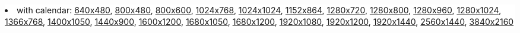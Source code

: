 <li>with calendar: <a href="https://smashingmagazine.com/files/wallpapers/dec-20/happy-holidays/cal/dec-20-happy-holidays-cal-640x480.png" title="Happy Holidays - 640x480">640x480</a>, <a href="https://smashingmagazine.com/files/wallpapers/dec-20/happy-holidays/cal/dec-20-happy-holidays-cal-800x480.png" title="Happy Holidays - 800x480">800x480</a>, <a href="https://smashingmagazine.com/files/wallpapers/dec-20/happy-holidays/cal/dec-20-happy-holidays-cal-800x600.png" title="Happy Holidays - 800x600">800x600</a>, <a href="https://smashingmagazine.com/files/wallpapers/dec-20/happy-holidays/cal/dec-20-happy-holidays-cal-1024x768.png" title="Happy Holidays - 1024x768">1024x768</a>, <a href="https://smashingmagazine.com/files/wallpapers/dec-20/happy-holidays/cal/dec-20-happy-holidays-cal-1024x1024.png" title="Happy Holidays - 1024x1024">1024x1024</a>, <a href="https://smashingmagazine.com/files/wallpapers/dec-20/happy-holidays/cal/dec-20-happy-holidays-cal-1152x864.png" title="Happy Holidays - 1152x864">1152x864</a>, <a href="https://smashingmagazine.com/files/wallpapers/dec-20/happy-holidays/cal/dec-20-happy-holidays-cal-1280x720.png" title="Happy Holidays - 1280x720">1280x720</a>, <a href="https://smashingmagazine.com/files/wallpapers/dec-20/happy-holidays/cal/dec-20-happy-holidays-cal-1280x800.png" title="Happy Holidays - 1280x800">1280x800</a>, <a href="https://smashingmagazine.com/files/wallpapers/dec-20/happy-holidays/cal/dec-20-happy-holidays-cal-1280x960.png" title="Happy Holidays - 1280x960">1280x960</a>, <a href="https://smashingmagazine.com/files/wallpapers/dec-20/happy-holidays/cal/dec-20-happy-holidays-cal-1280x1024.png" title="Happy Holidays - 1280x1024">1280x1024</a>, <a href="https://smashingmagazine.com/files/wallpapers/dec-20/happy-holidays/cal/dec-20-happy-holidays-cal-1366x768.png" title="Happy Holidays - 1366x768">1366x768</a>, <a href="https://smashingmagazine.com/files/wallpapers/dec-20/happy-holidays/cal/dec-20-happy-holidays-cal-1400x1050.png" title="Happy Holidays - 1400x1050">1400x1050</a>, <a href="https://smashingmagazine.com/files/wallpapers/dec-20/happy-holidays/cal/dec-20-happy-holidays-cal-1440x900.png" title="Happy Holidays - 1440x900">1440x900</a>, <a href="https://smashingmagazine.com/files/wallpapers/dec-20/happy-holidays/cal/dec-20-happy-holidays-cal-1600x1200.png" title="Happy Holidays - 1600x1200">1600x1200</a>, <a href="https://smashingmagazine.com/files/wallpapers/dec-20/happy-holidays/cal/dec-20-happy-holidays-cal-1680x1050.png" title="Happy Holidays - 1680x1050">1680x1050</a>, <a href="https://smashingmagazine.com/files/wallpapers/dec-20/happy-holidays/cal/dec-20-happy-holidays-cal-1680x1200.png" title="Happy Holidays - 1680x1200">1680x1200</a>, <a href="https://smashingmagazine.com/files/wallpapers/dec-20/happy-holidays/cal/dec-20-happy-holidays-cal-1920x1080.png" title="Happy Holidays - 1920x1080">1920x1080</a>, <a href="https://smashingmagazine.com/files/wallpapers/dec-20/happy-holidays/cal/dec-20-happy-holidays-cal-1920x1200.png" title="Happy Holidays - 1920x1200">1920x1200</a>, <a href="https://smashingmagazine.com/files/wallpapers/dec-20/happy-holidays/cal/dec-20-happy-holidays-cal-1920x1440.png" title="Happy Holidays - 1920x1440">1920x1440</a>, <a href="https://smashingmagazine.com/files/wallpapers/dec-20/happy-holidays/cal/dec-20-happy-holidays-cal-2560x1440.png" title="Happy Holidays - 2560x1440">2560x1440</a>, <a href="https://smashingmagazine.com/files/wallpapers/dec-20/happy-holidays/cal/dec-20-happy-holidays-cal-3840x2160.png" title="Happy Holidays - 3840x2160">3840x2160</a></li>